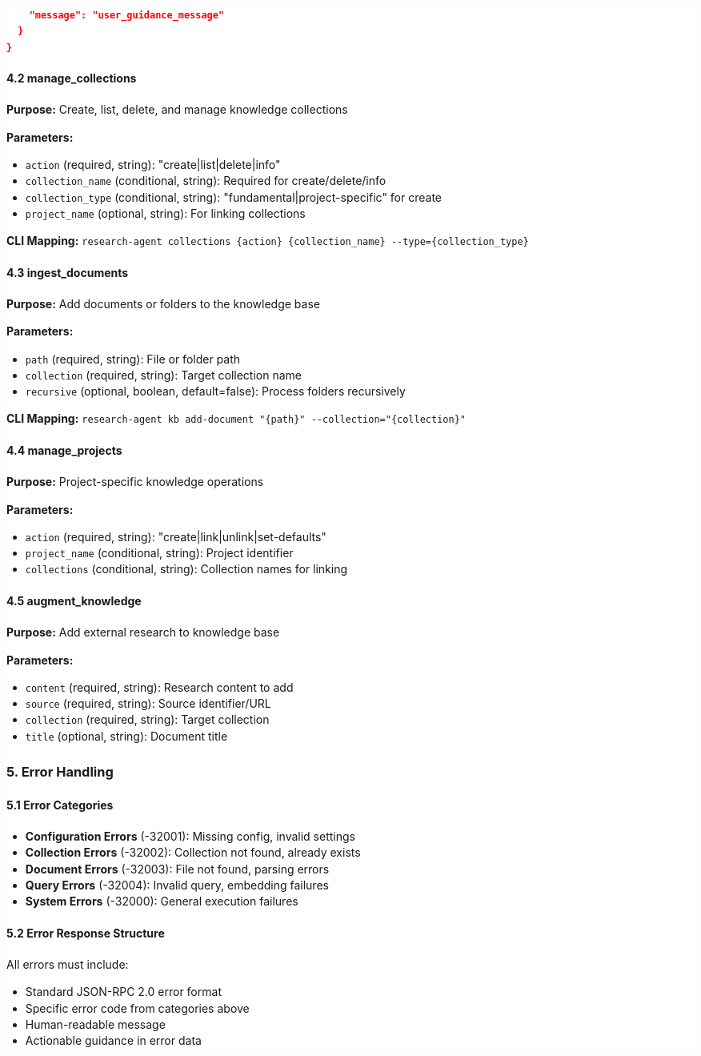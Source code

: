 ```json
    "message": "user_guidance_message"
  }
}
```

#### 4.2 manage_collections
**Purpose:** Create, list, delete, and manage knowledge collections

**Parameters:**
- `action` (required, string): "create|list|delete|info"
- `collection_name` (conditional, string): Required for create/delete/info
- `collection_type` (conditional, string): "fundamental|project-specific" for create
- `project_name` (optional, string): For linking collections

**CLI Mapping:** `research-agent collections {action} {collection_name} --type={collection_type}`

#### 4.3 ingest_documents
**Purpose:** Add documents or folders to the knowledge base

**Parameters:**
- `path` (required, string): File or folder path
- `collection` (required, string): Target collection name
- `recursive` (optional, boolean, default=false): Process folders recursively

**CLI Mapping:** `research-agent kb add-document "{path}" --collection="{collection}"`

#### 4.4 manage_projects
**Purpose:** Project-specific knowledge operations

**Parameters:**
- `action` (required, string): "create|link|unlink|set-defaults"
- `project_name` (conditional, string): Project identifier
- `collections` (conditional, string): Collection names for linking

#### 4.5 augment_knowledge
**Purpose:** Add external research to knowledge base

**Parameters:**
- `content` (required, string): Research content to add
- `source` (required, string): Source identifier/URL
- `collection` (required, string): Target collection
- `title` (optional, string): Document title

### 5. Error Handling

#### 5.1 Error Categories
- **Configuration Errors** (-32001): Missing config, invalid settings
- **Collection Errors** (-32002): Collection not found, already exists
- **Document Errors** (-32003): File not found, parsing errors
- **Query Errors** (-32004): Invalid query, embedding failures
- **System Errors** (-32000): General execution failures

#### 5.2 Error Response Structure
All errors must include:
- Standard JSON-RPC 2.0 error format
- Specific error code from categories above
- Human-readable message
- Actionable guidance in error data
